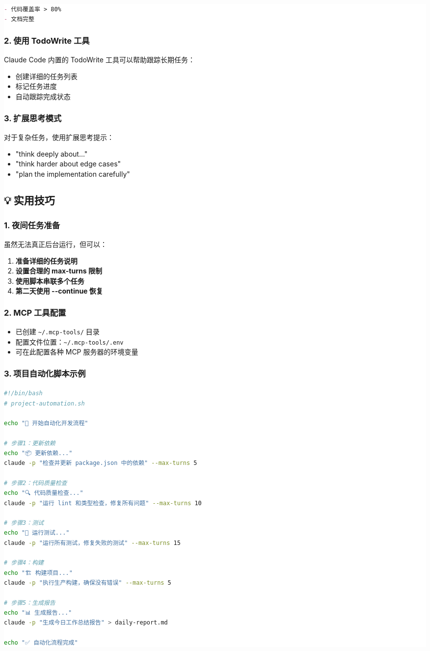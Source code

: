 ```markdown
- 代码覆盖率 > 80%
- 文档完整
```

### 2. 使用 TodoWrite 工具
Claude Code 内置的 TodoWrite 工具可以帮助跟踪长期任务：
- 创建详细的任务列表
- 标记任务进度
- 自动跟踪完成状态

### 3. 扩展思考模式
对于复杂任务，使用扩展思考提示：
- "think deeply about..."
- "think harder about edge cases"
- "plan the implementation carefully"

## 💡 实用技巧

### 1. 夜间任务准备
虽然无法真正后台运行，但可以：
1. **准备详细的任务说明**
2. **设置合理的 max-turns 限制**
3. **使用脚本串联多个任务**
4. **第二天使用 --continue 恢复**

### 2. MCP 工具配置
- 已创建 `~/.mcp-tools/` 目录
- 配置文件位置：`~/.mcp-tools/.env`
- 可在此配置各种 MCP 服务器的环境变量

### 3. 项目自动化脚本示例
```bash
#!/bin/bash
# project-automation.sh

echo "🚀 开始自动化开发流程"

# 步骤1：更新依赖
echo "📦 更新依赖..."
claude -p "检查并更新 package.json 中的依赖" --max-turns 5

# 步骤2：代码质量检查
echo "🔍 代码质量检查..."
claude -p "运行 lint 和类型检查，修复所有问题" --max-turns 10

# 步骤3：测试
echo "🧪 运行测试..."
claude -p "运行所有测试，修复失败的测试" --max-turns 15

# 步骤4：构建
echo "🏗️ 构建项目..."
claude -p "执行生产构建，确保没有错误" --max-turns 5

# 步骤5：生成报告
echo "📊 生成报告..."
claude -p "生成今日工作总结报告" > daily-report.md

echo "✅ 自动化流程完成"
```
